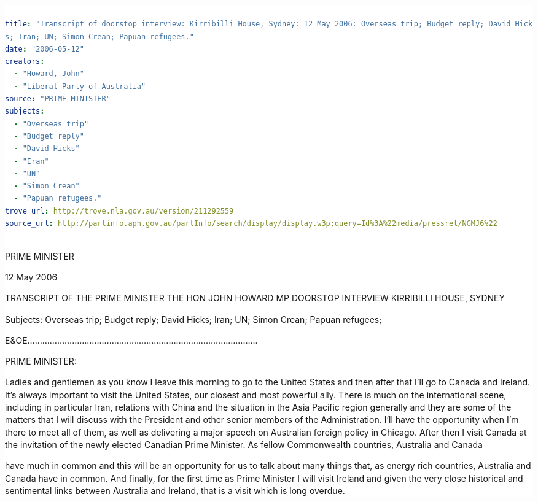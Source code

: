 ```yaml
---
title: "Transcript of doorstop interview: Kirribilli House, Sydney: 12 May 2006: Overseas trip; Budget reply; David Hicks; Iran; UN; Simon Crean; Papuan refugees."
date: "2006-05-12"
creators:
  - "Howard, John"
  - "Liberal Party of Australia"
source: "PRIME MINISTER"
subjects:
  - "Overseas trip"
  - "Budget reply"
  - "David Hicks"
  - "Iran"
  - "UN"
  - "Simon Crean"
  - "Papuan refugees."
trove_url: http://trove.nla.gov.au/version/211292559
source_url: http://parlinfo.aph.gov.au/parlInfo/search/display/display.w3p;query=Id%3A%22media/pressrel/NGMJ6%22
---
```


 

 

 

 

 

 

 PRIME MINISTER 

 

 12 May 2006   

 TRANSCRIPT OF THE PRIME MINISTER  THE HON JOHN HOWARD MP  DOORSTOP INTERVIEW  KIRRIBILLI HOUSE, SYDNEY   

 Subjects: Overseas trip; Budget reply; David Hicks; Iran; UN; Simon Crean; Papuan  refugees;    

 E&OE…………………………………………………………………………………   

 PRIME MINISTER:    

 Ladies and gentlemen as you know I leave this morning to go to the United States and  then after that I’ll go to Canada and Ireland. It’s always important to visit the United  States, our closest and most powerful ally. There is much on the international scene,  including in particular Iran, relations with China and the situation in the Asia Pacific  region generally and they are some of the matters that I will discuss with the President  and other senior members of the Administration. I’ll have the opportunity when I’m  there to meet all of them, as well as delivering a major speech on Australian foreign  policy in Chicago. After then I visit Canada at the invitation of the newly elected  Canadian Prime Minister. As fellow Commonwealth countries, Australia and Canada 

 have much in common and this will be an opportunity for us to talk about many things  that, as energy rich countries, Australia and Canada have in common. And finally, for  the first time as Prime Minister I will visit Ireland and given the very close historical  and sentimental links between Australia and Ireland, that is a visit which is long  overdue.   
